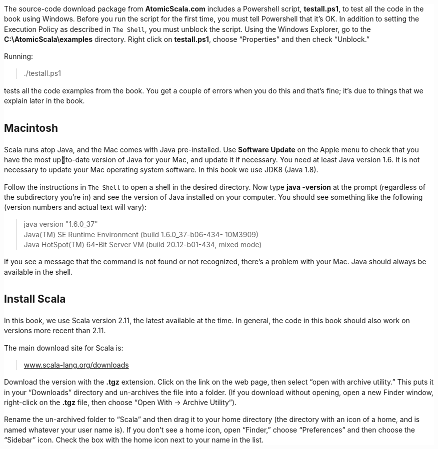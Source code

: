    The source-code download package from **AtomicScala.com** includes a
   Powershell script, **testall.ps1**, to test all the code in the book using
   Windows. Before you run the script for the first time, you must tell
   Powershell that it’s OK. In addition to setting the Execution Policy as
   described in `The Shell`, you must unblock the script. Using the Windows
   Explorer, go to the **C:\AtomicScala\examples** directory. Right click on
   **testall.ps1**, choose “Properties” and then check “Unblock.”

   Running: 
   >./testall.ps1 
   
   tests all the code examples from the book. You get a
   couple of errors when you do this and that’s fine; it’s due to things that we
   explain later in the book.

## Macintosh
Scala runs atop Java, and the Mac comes with Java pre-installed. Use
**Software Update** on the Apple menu to check that you have the most upto-date version of Java for your Mac, and update it if necessary. You need
at least Java version 1.6. It is not necessary to update your Mac operating
system software. In this book we use JDK8 (Java 1.8).

Follow the instructions in `The Shell` to open a shell in the desired directory.
Now type **java -version** at the prompt (regardless of the subdirectory
you’re in) and see the version of Java installed on your computer. You
should see something like the following (version numbers and actual text
will vary):

>java version "1.6.0_37" <br />
>Java(TM) SE Runtime Environment (build 1.6.0_37-b06-434-
10M3909)<br />
>Java HotSpot(TM) 64-Bit Server VM (build 20.12-b01-434,
mixed mode)<br />

If you see a message that the command is not found or not recognized,
there’s a problem with your Mac. Java should always be available in the
shell.

## Install Scala
In this book, we use Scala version 2.11, the latest available at the time. In
general, the code in this book should also work on versions more recent
than 2.11.

The main download site for Scala is:
> www.scala-lang.org/downloads

Download the version with the **.tgz** extension. Click on the link on the web
page, then select “open with archive utility.” This puts it in your
“Downloads” directory and un-archives the file into a folder. (If you
download without opening, open a new Finder window, right-click on the
**.tgz** file, then choose “Open With -> Archive Utility”).

Rename the un-archived folder to “Scala” and then drag it to your home
directory (the directory with an icon of a home, and is named whatever
your user name is). If you don’t see a home icon, open “Finder,” choose
“Preferences” and then choose the “Sidebar” icon. Check the box with the
home icon next to your name in the list.
